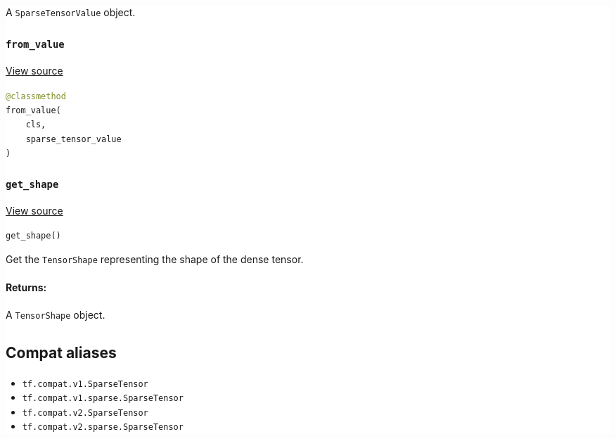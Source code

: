 A `SparseTensorValue` object.


<h3 id="from_value"><code>from_value</code></h3>

<a target="_blank" href="/code/stable/tensorflow/python/framework/sparse_tensor.py">View source</a>

``` python
@classmethod
from_value(
    cls,
    sparse_tensor_value
)
```




<h3 id="get_shape"><code>get_shape</code></h3>

<a target="_blank" href="/code/stable/tensorflow/python/framework/sparse_tensor.py">View source</a>

``` python
get_shape()
```

Get the `TensorShape` representing the shape of the dense tensor.


#### Returns:

A `TensorShape` object.






## Compat aliases

* `tf.compat.v1.SparseTensor`
* `tf.compat.v1.sparse.SparseTensor`
* `tf.compat.v2.SparseTensor`
* `tf.compat.v2.sparse.SparseTensor`

